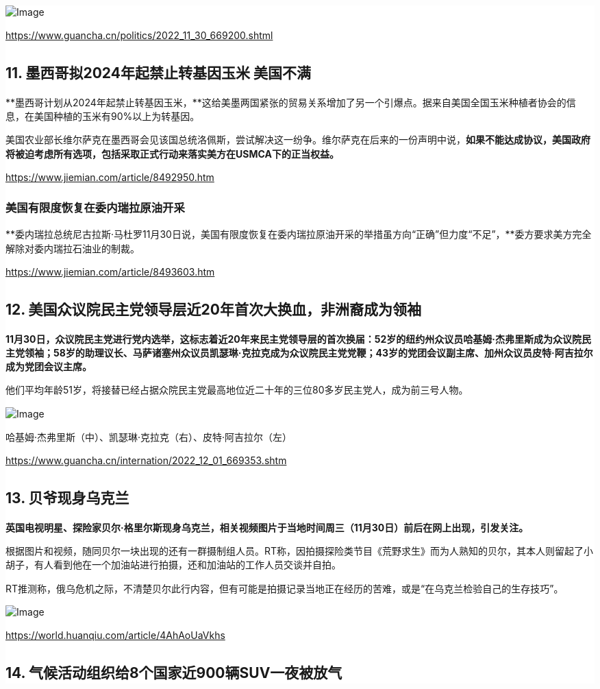 ![Image](https://img.bedtime.news/2022/12/22/63a34442c090c.jpeg)

https://www.guancha.cn/politics/2022_11_30_669200.shtml



## 11. 墨西哥拟2024年起禁止转基因玉米 美国不满

**墨西哥计划从2024年起禁止转基因玉米，**这给美墨两国紧张的贸易关系增加了另一个引爆点。据来自美国全国玉米种植者协会的信息，在美国种植的玉米有90%以上为转基因。



美国农业部长维尔萨克在墨西哥会见该国总统洛佩斯，尝试解决这一纷争。维尔萨克在后来的一份声明中说，**如果不能达成协议，美国政府将被迫考虑所有选项，包括采取正式行动来落实美方在USMCA下的正当权益。**

https://www.jiemian.com/article/8492950.htm



### 美国有限度恢复在委内瑞拉原油开采

**委内瑞拉总统尼古拉斯·马杜罗11月30日说，美国有限度恢复在委内瑞拉原油开采的举措虽方向“正确”但力度“不足”，**委方要求美方完全解除对委内瑞拉石油业的制裁。

https://www.jiemian.com/article/8493603.htm



## 12. 美国众议院民主党领导层近20年首次大换血，非洲裔成为领袖

**11月30日，众议院民主党进行党内选举，这标志着近20年来民主党领导层的首次换届：52岁的纽约州众议员哈基姆·杰弗里斯成为众议院民主党领袖；58岁的助理议长、马萨诸塞州众议员凯瑟琳·克拉克成为众议院民主党党鞭；43岁的党团会议副主席、加州众议员皮特·阿吉拉尔成为党团会议主席。**



他们平均年龄51岁，将接替已经占据众院民主党最高地位近二十年的三位80多岁民主党人，成为前三号人物。

![Image](https://img.bedtime.news/2022/12/22/63a34498b5581.jpeg)

哈基姆·杰弗里斯（中）、凯瑟琳·克拉克（右）、皮特·阿吉拉尔（左）

https://www.guancha.cn/internation/2022_12_01_669353.shtm



## 13. 贝爷现身乌克兰

**英国电视明星、探险家贝尔·格里尔斯现身乌克兰，相关视频图片于当地时间周三（11月30日）前后在网上出现，引发关注。**



根据图片和视频，随同贝尔一块出现的还有一群摄制组人员。RT称，因拍摄探险类节目《荒野求生》而为人熟知的贝尔，其本人则留起了小胡子，有人看到他在一个加油站进行拍摄，还和加油站的工作人员交谈并自拍。



RT推测称，俄乌危机之际，不清楚贝尔此行内容，但有可能是拍摄记录当地正在经历的苦难，或是“在乌克兰检验自己的生存技巧”。

![Image](https://img.bedtime.news/2022/12/22/63a34444572cd.png)

https://world.huanqiu.com/article/4AhAoUaVkhs 



## 14. 气候活动组织给8个国家近900辆SUV一夜被放气
